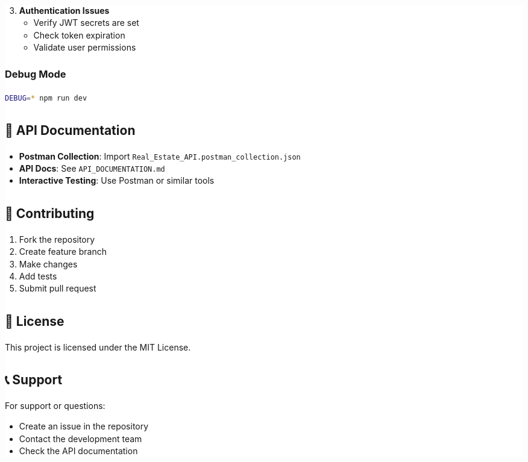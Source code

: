 3. **Authentication Issues**
   - Verify JWT secrets are set
   - Check token expiration
   - Validate user permissions

### Debug Mode
```bash
DEBUG=* npm run dev
```

## 📝 API Documentation

- **Postman Collection**: Import `Real_Estate_API.postman_collection.json`
- **API Docs**: See `API_DOCUMENTATION.md`
- **Interactive Testing**: Use Postman or similar tools

## 🤝 Contributing

1. Fork the repository
2. Create feature branch
3. Make changes
4. Add tests
5. Submit pull request

## 📄 License

This project is licensed under the MIT License.

## 📞 Support

For support or questions:
- Create an issue in the repository
- Contact the development team
- Check the API documentation
